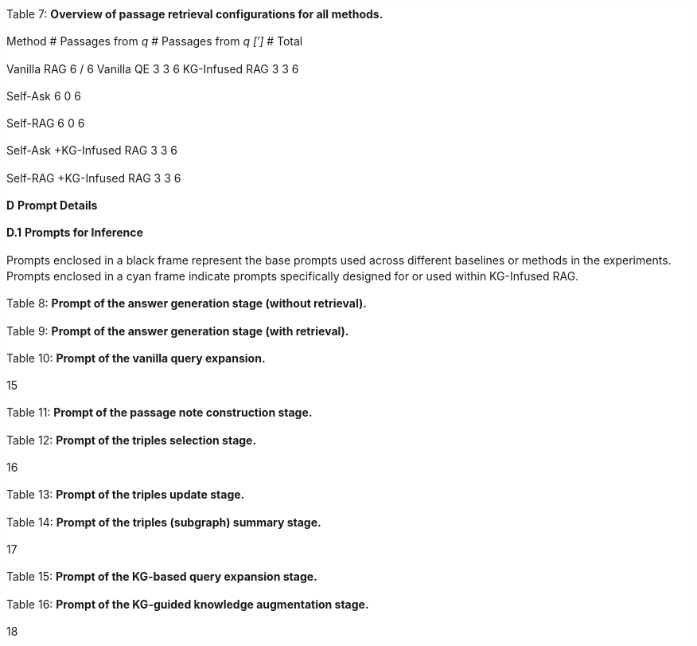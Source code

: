 Table 7: **Overview of passage retrieval configurations for all methods.**

Method # Passages from _q_ # Passages from _q_ _[′]_ # Total

Vanilla RAG 6 / 6
Vanilla QE 3 3 6
KG-Infused RAG 3 3 6

Self-Ask 6 0 6

Self-RAG 6 0 6

Self-Ask +KG-Infused RAG 3 3 6

Self-RAG +KG-Infused RAG 3 3 6

**D** **Prompt Details**

**D.1** **Prompts for Inference**

Prompts enclosed in a black frame represent the base prompts used across different baselines or
methods in the experiments. Prompts enclosed in a cyan frame indicate prompts specifically designed
for or used within KG-Infused RAG.

Table 8: **Prompt of the answer generation stage (without retrieval).**

Table 9: **Prompt of the answer generation stage (with retrieval).**




Table 10: **Prompt of the vanilla query expansion.**




15

Table 11: **Prompt of the passage note construction stage.**



Table 12: **Prompt of the triples selection stage.**




16

Table 13: **Prompt of the triples update stage.**



Table 14: **Prompt of the triples (subgraph) summary stage.**




17

Table 15: **Prompt of the KG-based query expansion stage.**



Table 16: **Prompt of the KG-guided knowledge augmentation stage.**




18
